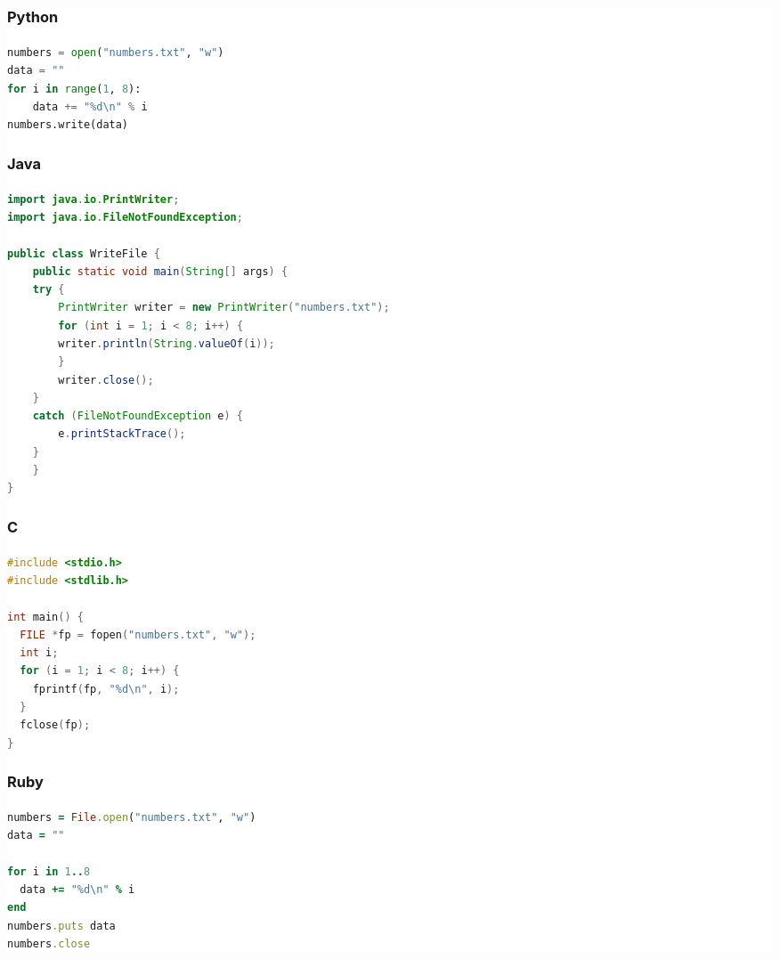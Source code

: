 
### Python

```python
numbers = open("numbers.txt", "w")
data = ""
for i in range(1, 8):
    data += "%d\n" % i
numbers.write(data)
```

### Java

```java
import java.io.PrintWriter;
import java.io.FileNotFoundException;

public class WriteFile {
    public static void main(String[] args) {
    try {
        PrintWriter writer = new PrintWriter("numbers.txt");
        for (int i = 1; i < 8; i++) {
        writer.println(String.valueOf(i));
        }
        writer.close();
    }
    catch (FileNotFoundException e) {
        e.printStackTrace();
    }
    }
}
```

### C

```c
#include <stdio.h>
#include <stdlib.h>

int main() {
  FILE *fp = fopen("numbers.txt", "w");
  int i;
  for (i = 1; i < 8; i++) {
    fprintf(fp, "%d\n", i);
  }
  fclose(fp);
}
```

### Ruby

```ruby
numbers = File.open("numbers.txt", "w")
data = ""

for i in 1..8
  data += "%d\n" % i
end
numbers.puts data
numbers.close
```
